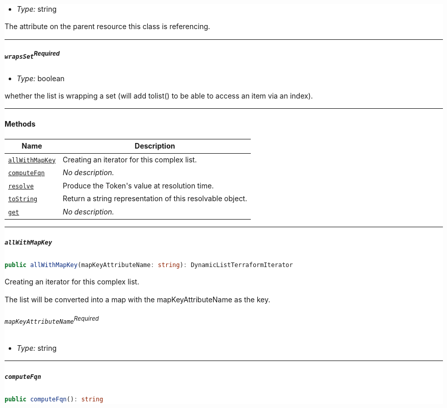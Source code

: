 - *Type:* string

The attribute on the parent resource this class is referencing.

---

##### `wrapsSet`<sup>Required</sup> <a name="wrapsSet" id="@cdktf/provider-consul.dataConsulPeerings.DataConsulPeeringsPeersList.Initializer.parameter.wrapsSet"></a>

- *Type:* boolean

whether the list is wrapping a set (will add tolist() to be able to access an item via an index).

---

#### Methods <a name="Methods" id="Methods"></a>

| **Name** | **Description** |
| --- | --- |
| <code><a href="#@cdktf/provider-consul.dataConsulPeerings.DataConsulPeeringsPeersList.allWithMapKey">allWithMapKey</a></code> | Creating an iterator for this complex list. |
| <code><a href="#@cdktf/provider-consul.dataConsulPeerings.DataConsulPeeringsPeersList.computeFqn">computeFqn</a></code> | *No description.* |
| <code><a href="#@cdktf/provider-consul.dataConsulPeerings.DataConsulPeeringsPeersList.resolve">resolve</a></code> | Produce the Token's value at resolution time. |
| <code><a href="#@cdktf/provider-consul.dataConsulPeerings.DataConsulPeeringsPeersList.toString">toString</a></code> | Return a string representation of this resolvable object. |
| <code><a href="#@cdktf/provider-consul.dataConsulPeerings.DataConsulPeeringsPeersList.get">get</a></code> | *No description.* |

---

##### `allWithMapKey` <a name="allWithMapKey" id="@cdktf/provider-consul.dataConsulPeerings.DataConsulPeeringsPeersList.allWithMapKey"></a>

```typescript
public allWithMapKey(mapKeyAttributeName: string): DynamicListTerraformIterator
```

Creating an iterator for this complex list.

The list will be converted into a map with the mapKeyAttributeName as the key.

###### `mapKeyAttributeName`<sup>Required</sup> <a name="mapKeyAttributeName" id="@cdktf/provider-consul.dataConsulPeerings.DataConsulPeeringsPeersList.allWithMapKey.parameter.mapKeyAttributeName"></a>

- *Type:* string

---

##### `computeFqn` <a name="computeFqn" id="@cdktf/provider-consul.dataConsulPeerings.DataConsulPeeringsPeersList.computeFqn"></a>

```typescript
public computeFqn(): string
```
